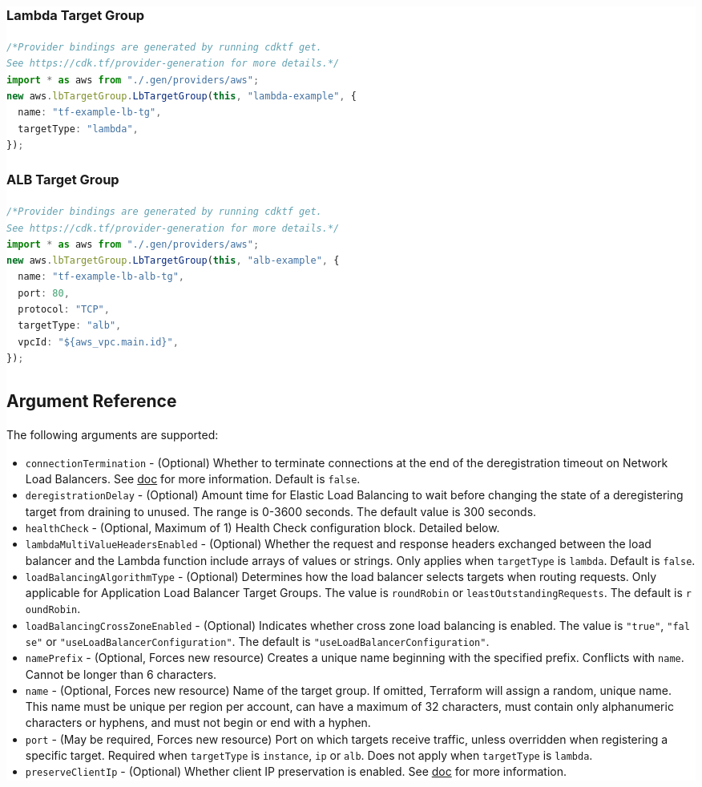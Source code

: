 ### Lambda Target Group

```typescript
/*Provider bindings are generated by running cdktf get.
See https://cdk.tf/provider-generation for more details.*/
import * as aws from "./.gen/providers/aws";
new aws.lbTargetGroup.LbTargetGroup(this, "lambda-example", {
  name: "tf-example-lb-tg",
  targetType: "lambda",
});

```

### ALB Target Group

```typescript
/*Provider bindings are generated by running cdktf get.
See https://cdk.tf/provider-generation for more details.*/
import * as aws from "./.gen/providers/aws";
new aws.lbTargetGroup.LbTargetGroup(this, "alb-example", {
  name: "tf-example-lb-alb-tg",
  port: 80,
  protocol: "TCP",
  targetType: "alb",
  vpcId: "${aws_vpc.main.id}",
});

```

## Argument Reference

The following arguments are supported:

* `connectionTermination` - (Optional) Whether to terminate connections at the end of the deregistration timeout on Network Load Balancers. See [doc](https://docs.aws.amazon.com/elasticloadbalancing/latest/network/load-balancer-target-groups.html#deregistration-delay) for more information. Default is `false`.
* `deregistrationDelay` - (Optional) Amount time for Elastic Load Balancing to wait before changing the state of a deregistering target from draining to unused. The range is 0-3600 seconds. The default value is 300 seconds.
* `healthCheck` - (Optional, Maximum of 1) Health Check configuration block. Detailed below.
* `lambdaMultiValueHeadersEnabled` - (Optional) Whether the request and response headers exchanged between the load balancer and the Lambda function include arrays of values or strings. Only applies when `targetType` is `lambda`. Default is `false`.
* `loadBalancingAlgorithmType` - (Optional) Determines how the load balancer selects targets when routing requests. Only applicable for Application Load Balancer Target Groups. The value is `roundRobin` or `leastOutstandingRequests`. The default is `roundRobin`.
* `loadBalancingCrossZoneEnabled` - (Optional) Indicates whether cross zone load balancing is enabled. The value is `"true"`, `"false"` or `"useLoadBalancerConfiguration"`. The default is `"useLoadBalancerConfiguration"`.
* `namePrefix` - (Optional, Forces new resource) Creates a unique name beginning with the specified prefix. Conflicts with `name`. Cannot be longer than 6 characters.
* `name` - (Optional, Forces new resource) Name of the target group. If omitted, Terraform will assign a random, unique name. This name must be unique per region per account, can have a maximum of 32 characters, must contain only alphanumeric characters or hyphens, and must not begin or end with a hyphen.
* `port` - (May be required, Forces new resource) Port on which targets receive traffic, unless overridden when registering a specific target. Required when `targetType` is `instance`, `ip` or `alb`. Does not apply when `targetType` is `lambda`.
* `preserveClientIp` - (Optional) Whether client IP preservation is enabled. See [doc](https://docs.aws.amazon.com/elasticloadbalancing/latest/network/load-balancer-target-groups.html#client-ip-preservation) for more information.